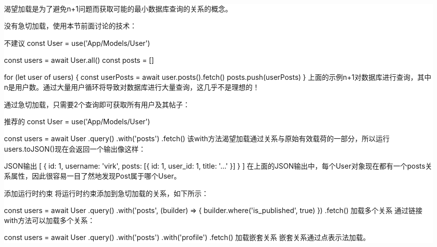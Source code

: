渴望加载是为了避免n+1问题而获取可能的最小数据库查询的关系的概念。

没有急切加载，使用本节前面讨论的技术：

不建议
const User = use('App/Models/User')

const users = await User.all()
const posts = []

for (let user of users) {
  const userPosts = await user.posts().fetch()
  posts.push(userPosts)
}
上面的示例n+1对数据库进行查询，其中n是用户数。通过大量用户循环将导致对数据库进行大量查询，这几乎不是理想的！

通过急切加载，只需要2个查询即可获取所有用户及其帖子：

推荐的
const User = use('App/Models/User')

const users = await User
  .query()
  .with('posts')
  .fetch()
该with方法渴望加载通过关系与原始有效载荷的一部分，所以运行users.toJSON()现在会返回一个输出像这样：

JSON输出
[
  {
    id: 1,
    username: 'virk',
    posts: [{
      id: 1,
      user_id: 1,
      title: '...'
    }]
  }
]
在上面的JSON输出中，每个User对象现在都有一个posts关系属性，因此很容易一目了然地发现Post属于哪个User。

添加运行时约束
将运行时约束添加到急切加载的关系，如下所示：

const users = await User
  .query()
  .with('posts', (builder) => {
    builder.where('is_published', true)
  })
  .fetch()
加载多个关系
通过链接with方法可以加载多个关系：

const users = await User
  .query()
  .with('posts')
  .with('profile')
  .fetch()
加载嵌套关系
嵌套关系通过点表示法加载。
